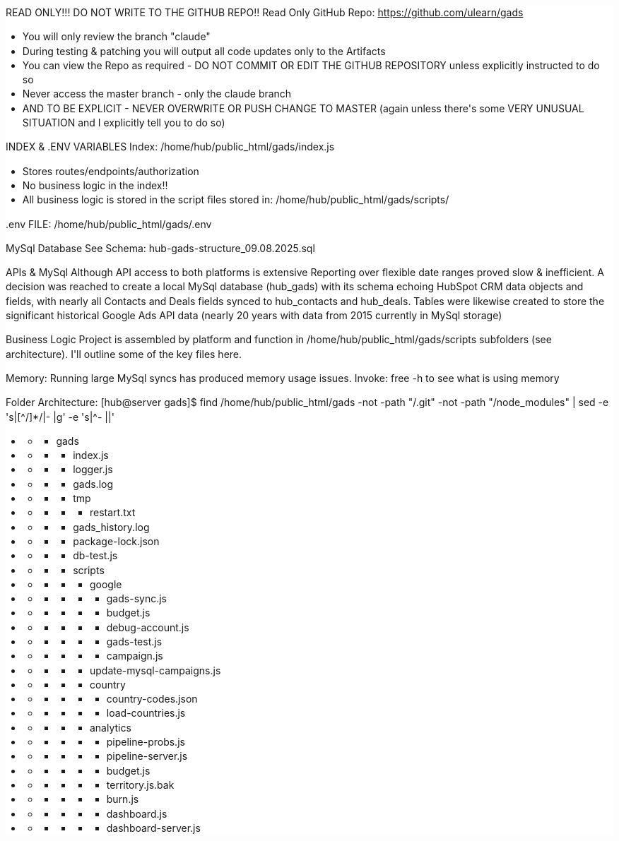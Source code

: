READ ONLY!!! DO NOT WRITE TO THE GITHUB REPO!!
Read Only GitHub Repo: https://github.com/ulearn/gads
- You will only review the branch "claude"
- During testing & patching you will output all code updates only to the Artifacts
- You can view the Repo as required - DO NOT COMMIT OR EDIT THE GITHUB REPOSITORY unless explicitly instructed to do so
- Never access the master branch - only the claude branch 
- AND TO BE EXPLICIT - NEVER OVERWRITE OR PUSH CHANGE TO MASTER (again unless there's some VERY UNUSUAL SITUATION and I explicitly tell you to do so)


INDEX & .ENV VARIABLES
Index: /home/hub/public_html/gads/index.js
- Stores routes/endpoints/authorization
- No business logic in the index!! 
- All business logic is stored in the script files stored in: /home/hub/public_html/gads/scripts/

.env FILE: /home/hub/public_html/gads/.env

MySql Database
See Schema: hub-gads-structure_09.08.2025.sql

APIs & MySql
Although API access to both platforms is extensive Reporting over flexible date ranges proved slow & inefficient. A decision was reached to create a local MySql database (hub_gads) with its schema echoing HubSpot CRM data objects and fields, with nearly all Contacts and Deals fields synced to hub_contacts and hub_deals. Tables were likewise created to store the significant historical Google Ads API data (nearly 20 years with data from 2015 currently in MySql storage)  

Business Logic 
Project is assembled by platform and function in /home/hub/public_html/gads/scripts subfolders (see architecture). I'll outline some of the key files here.

Memory: Running large MySql syncs has produced memory usage issues. Invoke: free -h
to see what is using memory 
 
Folder Architecture: 
[hub@server gads]$ find /home/hub/public_html/gads -not -path "/.git" -not -path "/node_modules" | sed -e 's|[^/]*/|- |g' -e 's|^- ||'
- - - gads
- - - - index.js
- - - - logger.js
- - - - gads.log
- - - - tmp
- - - - - restart.txt
- - - - gads_history.log
- - - - package-lock.json
- - - - db-test.js
- - - - scripts
- - - - - google
- - - - - - gads-sync.js
- - - - - - budget.js
- - - - - - debug-account.js
- - - - - - gads-test.js
- - - - - - campaign.js
- - - - - update-mysql-campaigns.js
- - - - - country
- - - - - - country-codes.json
- - - - - - load-countries.js
- - - - - analytics
- - - - - - pipeline-probs.js
- - - - - - pipeline-server.js
- - - - - - budget.js
- - - - - - territory.js.bak
- - - - - - burn.js
- - - - - - dashboard.js
- - - - - - dashboard-server.js